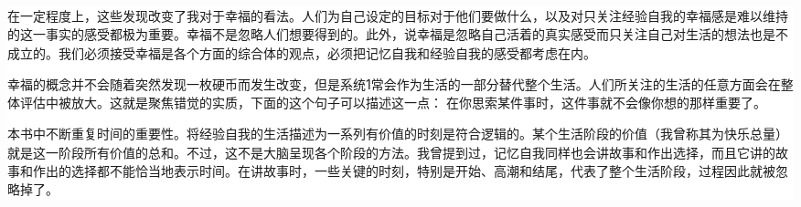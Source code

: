 在一定程度上，这些发现改变了我对于幸福的看法。人们为自己设定的目标对于他们要做什么，以及对只关注经验自我的幸福感是难以维持的这一事实的感受都极为重要。幸福不是忽略人们想要得到的。此外，说幸福是忽略自己活着的真实感受而只关注自己对生活的想法也是不成立的。我们必须接受幸福是各个方面的综合体的观点，必须把记忆自我和经验自我的感受都考虑在内。

幸福的概念并不会随着突然发现一枚硬币而发生改变，但是系统1常会作为生活的一部分替代整个生活。人们所关注的生活的任意方面会在整体评估中被放大。这就是聚焦错觉的实质，下面的这个句子可以描述这一点： 在你思索某件事时，这件事就不会像你想的那样重要了。

本书中不断重复时间的重要性。将经验自我的生活描述为一系列有价值的时刻是符合逻辑的。某个生活阶段的价值（我曾称其为快乐总量）就是这一阶段所有价值的总和。不过，这不是大脑呈现各个阶段的方法。我曾提到过，记忆自我同样也会讲故事和作出选择，而且它讲的故事和作出的选择都不能恰当地表示时间。在讲故事时，一些关键的时刻，特别是开始、高潮和结尾，代表了整个生活阶段，过程因此就被忽略掉了。
